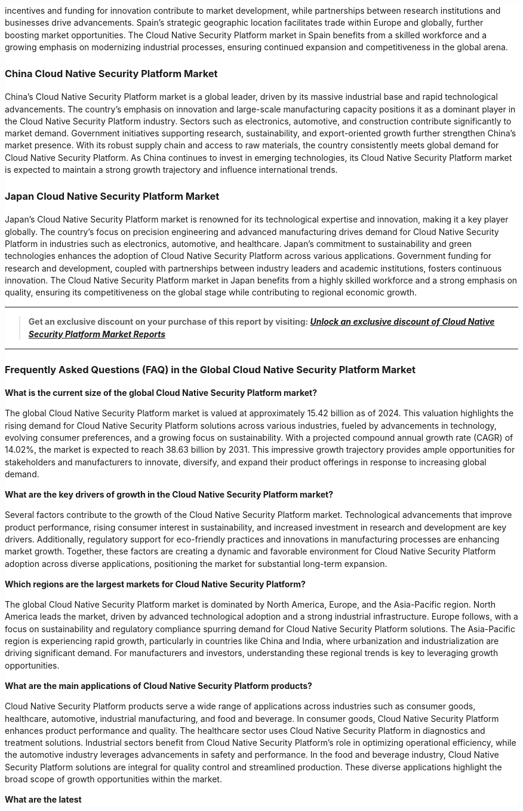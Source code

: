incentives and funding for innovation contribute to market development, while partnerships between research institutions and businesses drive advancements. Spain&rsquo;s strategic geographic location facilitates trade within Europe and globally, further boosting market opportunities. The Cloud Native Security Platform market in Spain benefits from a skilled workforce and a growing emphasis on modernizing industrial processes, ensuring continued expansion and competitiveness in the global arena.</p><h3>China Cloud Native Security Platform Market</h3><p>China&rsquo;s Cloud Native Security Platform market is a global leader, driven by its massive industrial base and rapid technological advancements. The country&rsquo;s emphasis on innovation and large-scale manufacturing capacity positions it as a dominant player in the Cloud Native Security Platform industry. Sectors such as electronics, automotive, and construction contribute significantly to market demand. Government initiatives supporting research, sustainability, and export-oriented growth further strengthen China&rsquo;s market presence. With its robust supply chain and access to raw materials, the country consistently meets global demand for Cloud Native Security Platform. As China continues to invest in emerging technologies, its Cloud Native Security Platform market is expected to maintain a strong growth trajectory and influence international trends.</p><h3>Japan Cloud Native Security Platform Market</h3><p>Japan&rsquo;s Cloud Native Security Platform market is renowned for its technological expertise and innovation, making it a key player globally. The country&rsquo;s focus on precision engineering and advanced manufacturing drives demand for Cloud Native Security Platform in industries such as electronics, automotive, and healthcare. Japan&rsquo;s commitment to sustainability and green technologies enhances the adoption of Cloud Native Security Platform across various applications. Government funding for research and development, coupled with partnerships between industry leaders and academic institutions, fosters continuous innovation. The Cloud Native Security Platform market in Japan benefits from a highly skilled workforce and a strong emphasis on quality, ensuring its competitiveness on the global stage while contributing to regional economic growth.</p><hr /><blockquote><p><strong>Get an exclusive discount on your purchase of this report by visiting: <em><a href="://marketresearchpulse.com/ask-for-discount/64056?utm_source=Github&amp;utm_medium=0119">Unlock an exclusive discount of Cloud Native Security Platform Market Reports</a></em>&nbsp;</strong></p></blockquote><hr /><h3>Frequently Asked Questions (FAQ) in the Global Cloud Native Security Platform Market</h3><p><strong>What is the current size of the global Cloud Native Security Platform market?</strong></p><p>The global Cloud Native Security Platform market is valued at approximately 15.42 billion as of 2024. This valuation highlights the rising demand for Cloud Native Security Platform solutions across various industries, fueled by advancements in technology, evolving consumer preferences, and a growing focus on sustainability. With a projected compound annual growth rate (CAGR) of 14.02%, the market is expected to reach 38.63 billion by 2031. This impressive growth trajectory provides ample opportunities for stakeholders and manufacturers to innovate, diversify, and expand their product offerings in response to increasing global demand.</p><p><strong>What are the key drivers of growth in the Cloud Native Security Platform market?</strong></p><p>Several factors contribute to the growth of the Cloud Native Security Platform market. Technological advancements that improve product performance, rising consumer interest in sustainability, and increased investment in research and development are key drivers. Additionally, regulatory support for eco-friendly practices and innovations in manufacturing processes are enhancing market growth. Together, these factors are creating a dynamic and favorable environment for Cloud Native Security Platform adoption across diverse applications, positioning the market for substantial long-term expansion.</p><p><strong>Which regions are the largest markets for Cloud Native Security Platform?</strong></p><p>The global Cloud Native Security Platform market is dominated by North America, Europe, and the Asia-Pacific region. North America leads the market, driven by advanced technological adoption and a strong industrial infrastructure. Europe follows, with a focus on sustainability and regulatory compliance spurring demand for Cloud Native Security Platform solutions. The Asia-Pacific region is experiencing rapid growth, particularly in countries like China and India, where urbanization and industrialization are driving significant demand. For manufacturers and investors, understanding these regional trends is key to leveraging growth opportunities.</p><p><strong>What are the main applications of Cloud Native Security Platform products?</strong></p><p>Cloud Native Security Platform products serve a wide range of applications across industries such as consumer goods, healthcare, automotive, industrial manufacturing, and food and beverage. In consumer goods, Cloud Native Security Platform enhances product performance and quality. The healthcare sector uses Cloud Native Security Platform in diagnostics and treatment solutions. Industrial sectors benefit from Cloud Native Security Platform&rsquo;s role in optimizing operational efficiency, while the automotive industry leverages advancements in safety and performance. In the food and beverage industry, Cloud Native Security Platform solutions are integral for quality control and streamlined production. These diverse applications highlight the broad scope of growth opportunities within the market.</p><p><strong>What are the latest